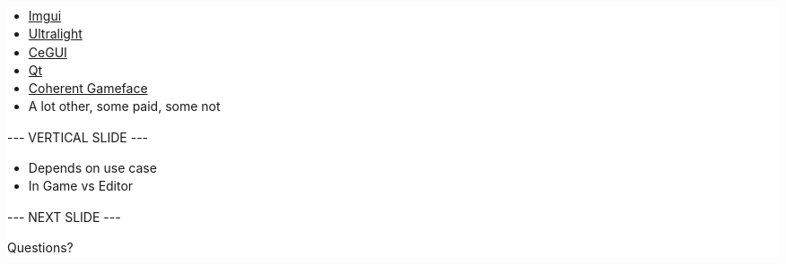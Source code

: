 * [Imgui](https://github.com/ocornut/imgui)
* [Ultralight](https://ultralig.ht/)
* [CeGUI](http://cegui.org.uk/content/getting-started)
* [Qt](https://www.qt.io/)
* [Coherent Gameface](https://coherent-labs.com/products/coherent-gameface/)
* A lot other, some paid, some not

--- VERTICAL SLIDE ---

* Depends on use case
* In Game vs Editor

--- NEXT SLIDE ---

Questions?
